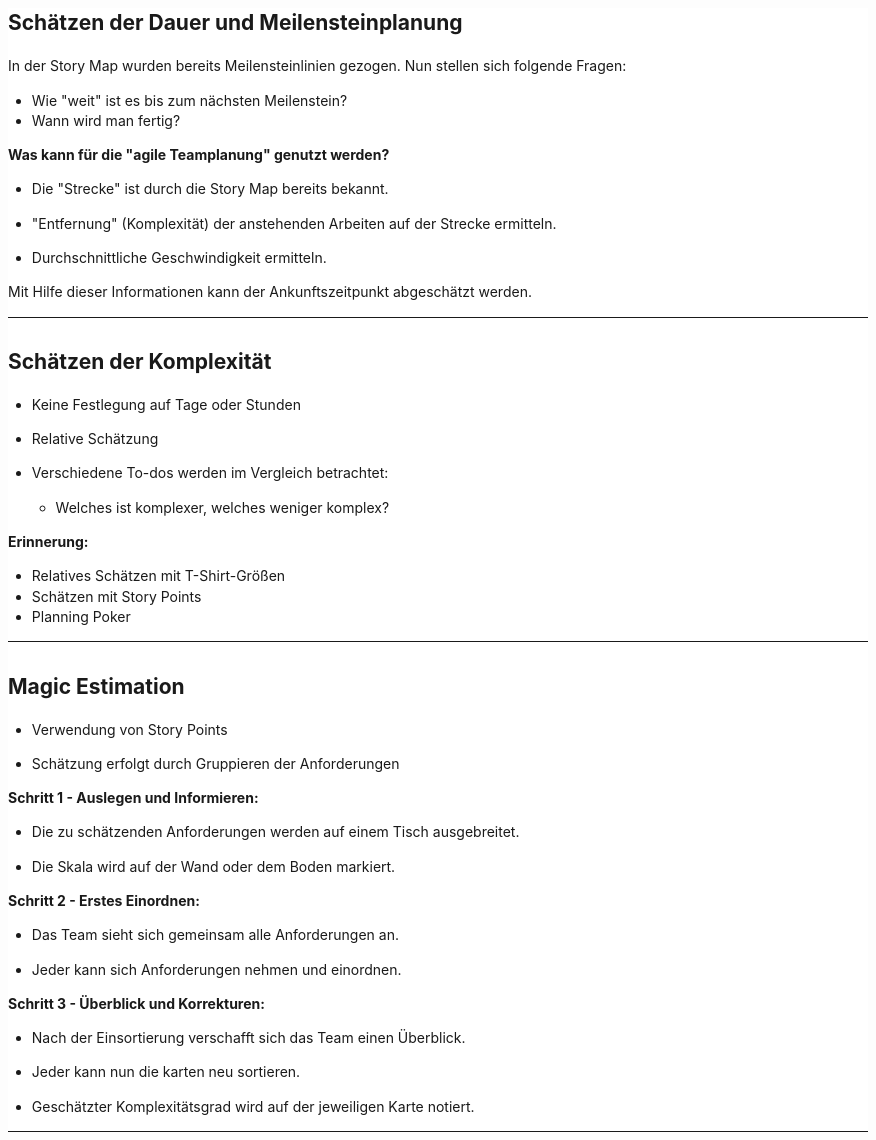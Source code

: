 ## Schätzen der Dauer und Meilensteinplanung

In der Story Map wurden bereits Meilensteinlinien gezogen.
Nun stellen sich folgende Fragen:
* Wie "weit" ist es bis zum nächsten Meilenstein?
* Wann wird man fertig?


**Was kann für die "agile Teamplanung" genutzt werden?**
* Die "Strecke" ist durch die Story Map bereits bekannt.

* "Entfernung" (Komplexität) der anstehenden Arbeiten auf der Strecke ermitteln.

* Durchschnittliche Geschwindigkeit ermitteln.

Mit Hilfe dieser Informationen kann der Ankunftszeitpunkt abgeschätzt werden.

---
## Schätzen der Komplexität

* Keine Festlegung auf Tage oder Stunden
* Relative Schätzung

* Verschiedene To-dos werden im Vergleich betrachtet:
  * Welches ist komplexer, welches weniger komplex?

**Erinnerung:**
  * Relatives Schätzen mit T-Shirt-Größen
  * Schätzen mit Story Points
  * Planning Poker
---
## Magic Estimation

* Verwendung von Story Points

* Schätzung erfolgt durch Gruppieren der Anforderungen

**Schritt 1 - Auslegen und Informieren:**
* Die zu schätzenden Anforderungen werden auf einem Tisch ausgebreitet.

* Die Skala wird auf der Wand oder dem Boden markiert.

**Schritt 2 - Erstes Einordnen:**
* Das Team sieht sich gemeinsam alle Anforderungen an.

* Jeder kann sich Anforderungen nehmen und einordnen.

**Schritt 3 - Überblick und Korrekturen:**
* Nach der Einsortierung verschafft sich das Team einen Überblick.

* Jeder kann nun die karten neu sortieren.

* Geschätzter Komplexitätsgrad wird auf der jeweiligen Karte notiert.
---
